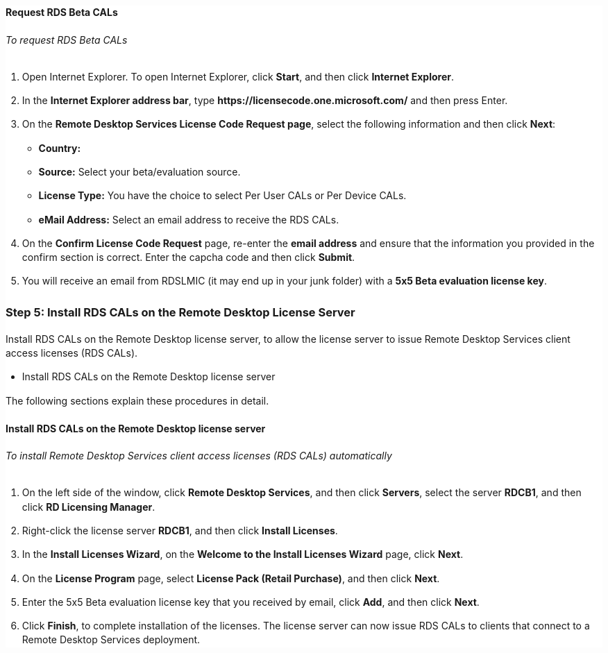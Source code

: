 #### Request RDS Beta CALs  
  
###### To request RDS Beta CALs  
  
1.  Open Internet Explorer. To open Internet Explorer, click **Start**, and then click **Internet Explorer**.  
  
2.  In the **Internet Explorer address bar**, type **https:\/\/licensecode.one.microsoft.com\/** and then press Enter.  
  
3.  On the **Remote Desktop Services License Code Request page**, select the following information and then click **Next**:  
  
    -   **Country:**  
  
    -   **Source:** Select your beta\/evaluation source.  
  
    -   **License Type:** You have the choice to select Per User CALs or Per Device CALs.  
  
    -   **eMail Address:** Select an email address to receive the RDS CALs.  
  
4.  On the **Confirm License Code Request** page, re\-enter the **email address** and ensure that the information you provided in the confirm section is correct. Enter the capcha code and then click **Submit**.  
  
5.  You will receive an email from RDSLMIC \(it may end up in your junk folder\) with a **5x5 Beta evaluation license key**.  
  
### Step 5: Install RDS CALs on the Remote Desktop License Server  
Install RDS CALs on the Remote Desktop license server, to allow the license server to issue Remote Desktop Services client access licenses \(RDS CALs\).  
  
-   Install RDS CALs on the Remote Desktop license server  
  
The following sections explain these procedures in detail.  
  
#### Install RDS CALs on the Remote Desktop license server  
  
###### To install Remote Desktop Services client access licenses \(RDS CALs\) automatically  
  
1.  On the left side of the window, click **Remote Desktop Services**, and then click **Servers**, select the server **RDCB1**, and then click **RD Licensing Manager**.  
  
2.  Right\-click the license server **RDCB1**, and then click **Install Licenses**.  
  
3.  In the **Install Licenses Wizard**, on the **Welcome to the Install Licenses Wizard** page, click **Next**.  
  
4.  On the **License Program** page, select **License Pack \(Retail Purchase\)**, and then click **Next**.  
  
5.  Enter the 5x5 Beta evaluation license key that you received by email, click **Add**, and then click **Next**.  
  
6.  Click **Finish**, to complete installation of the licenses. The license server can now issue RDS CALs to clients that connect to a Remote Desktop Services deployment.  
  